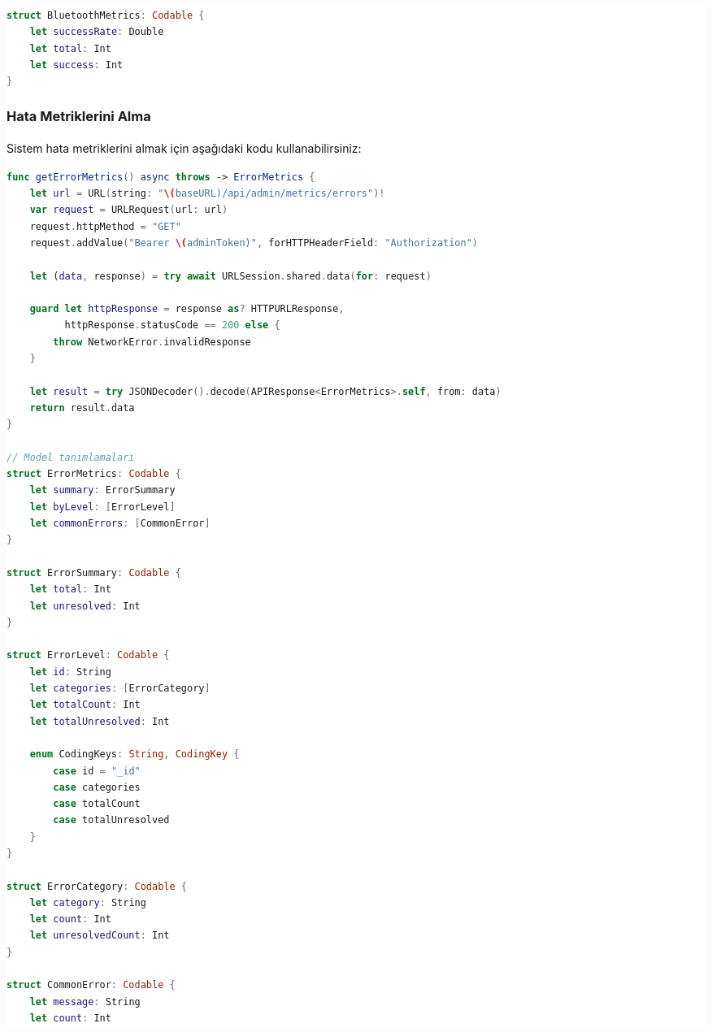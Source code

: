 ```swift
struct BluetoothMetrics: Codable {
    let successRate: Double
    let total: Int
    let success: Int
}
```

### Hata Metriklerini Alma

Sistem hata metriklerini almak için aşağıdaki kodu kullanabilirsiniz:

```swift
func getErrorMetrics() async throws -> ErrorMetrics {
    let url = URL(string: "\(baseURL)/api/admin/metrics/errors")!
    var request = URLRequest(url: url)
    request.httpMethod = "GET"
    request.addValue("Bearer \(adminToken)", forHTTPHeaderField: "Authorization")
    
    let (data, response) = try await URLSession.shared.data(for: request)
    
    guard let httpResponse = response as? HTTPURLResponse,
          httpResponse.statusCode == 200 else {
        throw NetworkError.invalidResponse
    }
    
    let result = try JSONDecoder().decode(APIResponse<ErrorMetrics>.self, from: data)
    return result.data
}

// Model tanımlamaları
struct ErrorMetrics: Codable {
    let summary: ErrorSummary
    let byLevel: [ErrorLevel]
    let commonErrors: [CommonError]
}

struct ErrorSummary: Codable {
    let total: Int
    let unresolved: Int
}

struct ErrorLevel: Codable {
    let id: String
    let categories: [ErrorCategory]
    let totalCount: Int
    let totalUnresolved: Int
    
    enum CodingKeys: String, CodingKey {
        case id = "_id"
        case categories
        case totalCount
        case totalUnresolved
    }
}

struct ErrorCategory: Codable {
    let category: String
    let count: Int
    let unresolvedCount: Int
}

struct CommonError: Codable {
    let message: String
    let count: Int
```